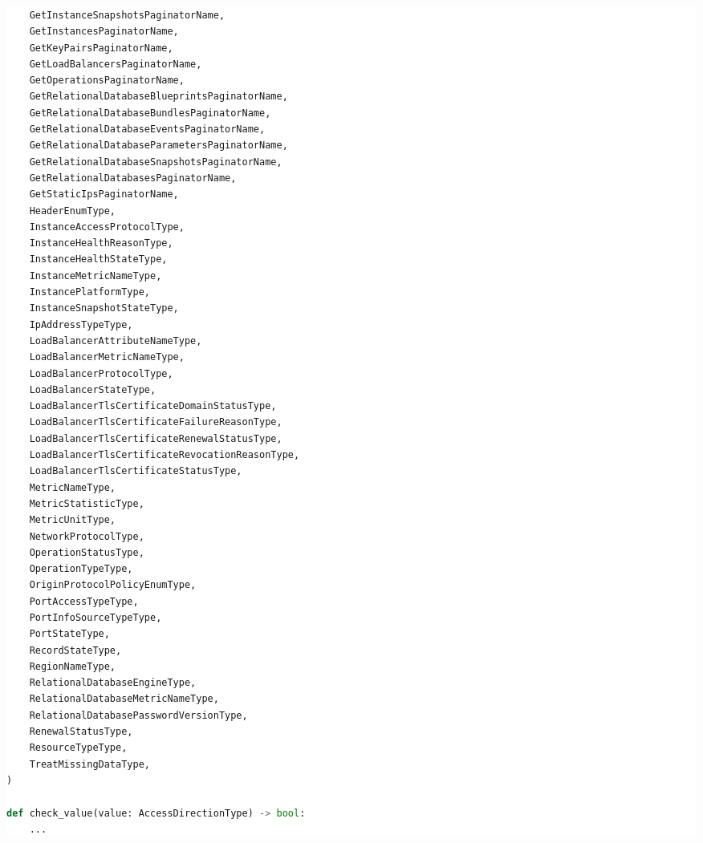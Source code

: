 ```python
    GetInstanceSnapshotsPaginatorName,
    GetInstancesPaginatorName,
    GetKeyPairsPaginatorName,
    GetLoadBalancersPaginatorName,
    GetOperationsPaginatorName,
    GetRelationalDatabaseBlueprintsPaginatorName,
    GetRelationalDatabaseBundlesPaginatorName,
    GetRelationalDatabaseEventsPaginatorName,
    GetRelationalDatabaseParametersPaginatorName,
    GetRelationalDatabaseSnapshotsPaginatorName,
    GetRelationalDatabasesPaginatorName,
    GetStaticIpsPaginatorName,
    HeaderEnumType,
    InstanceAccessProtocolType,
    InstanceHealthReasonType,
    InstanceHealthStateType,
    InstanceMetricNameType,
    InstancePlatformType,
    InstanceSnapshotStateType,
    IpAddressTypeType,
    LoadBalancerAttributeNameType,
    LoadBalancerMetricNameType,
    LoadBalancerProtocolType,
    LoadBalancerStateType,
    LoadBalancerTlsCertificateDomainStatusType,
    LoadBalancerTlsCertificateFailureReasonType,
    LoadBalancerTlsCertificateRenewalStatusType,
    LoadBalancerTlsCertificateRevocationReasonType,
    LoadBalancerTlsCertificateStatusType,
    MetricNameType,
    MetricStatisticType,
    MetricUnitType,
    NetworkProtocolType,
    OperationStatusType,
    OperationTypeType,
    OriginProtocolPolicyEnumType,
    PortAccessTypeType,
    PortInfoSourceTypeType,
    PortStateType,
    RecordStateType,
    RegionNameType,
    RelationalDatabaseEngineType,
    RelationalDatabaseMetricNameType,
    RelationalDatabasePasswordVersionType,
    RenewalStatusType,
    ResourceTypeType,
    TreatMissingDataType,
)

def check_value(value: AccessDirectionType) -> bool:
    ...
```
